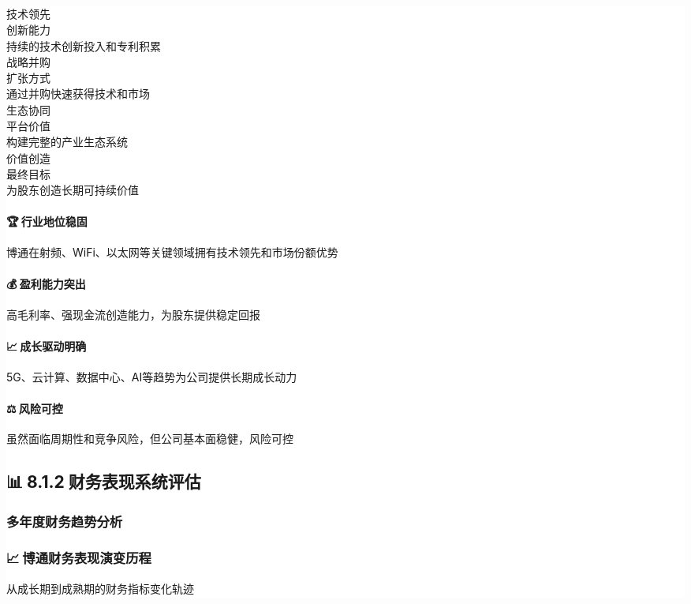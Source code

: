 </div>
</div>
</div>

<div class="metrics-grid">
<div class="metric-card">
<div class="metric-value">技术领先</div>
<div class="metric-label">创新能力</div>
<div class="metric-description">持续的技术创新投入和专利积累</div>
</div>
<div class="metric-card">
<div class="metric-value">战略并购</div>
<div class="metric-label">扩张方式</div>
<div class="metric-description">通过并购快速获得技术和市场</div>
</div>
<div class="metric-card">
<div class="metric-value">生态协同</div>
<div class="metric-label">平台价值</div>
<div class="metric-description">构建完整的产业生态系统</div>
</div>
<div class="metric-card">
<div class="metric-value">价值创造</div>
<div class="metric-label">最终目标</div>
<div class="metric-description">为股东创造长期可持续价值</div>
</div>
</div>

<div class="key-points">
<div class="key-point">
<h4>🏆 行业地位稳固</h4>
<p>博通在射频、WiFi、以太网等关键领域拥有技术领先和市场份额优势</p>
</div>
<div class="key-point">
<h4>💰 盈利能力突出</h4>
<p>高毛利率、强现金流创造能力，为股东提供稳定回报</p>
</div>
<div class="key-point">
<h4>📈 成长驱动明确</h4>
<p>5G、云计算、数据中心、AI等趋势为公司提供长期成长动力</p>
</div>
<div class="key-point">
<h4>⚖️ 风险可控</h4>
<p>虽然面临周期性和竞争风险，但公司基本面稳健，风险可控</p>
</div>
</div>

<h2 id="section-8-1-2">📊 8.1.2 财务表现系统评估</h2>

### 多年度财务趋势分析

<div class="enhanced-flowchart">
<div class="flowchart-header">
<h3>📈 博通财务表现演变历程</h3>
<p>从成长期到成熟期的财务指标变化轨迹</p>
</div>

